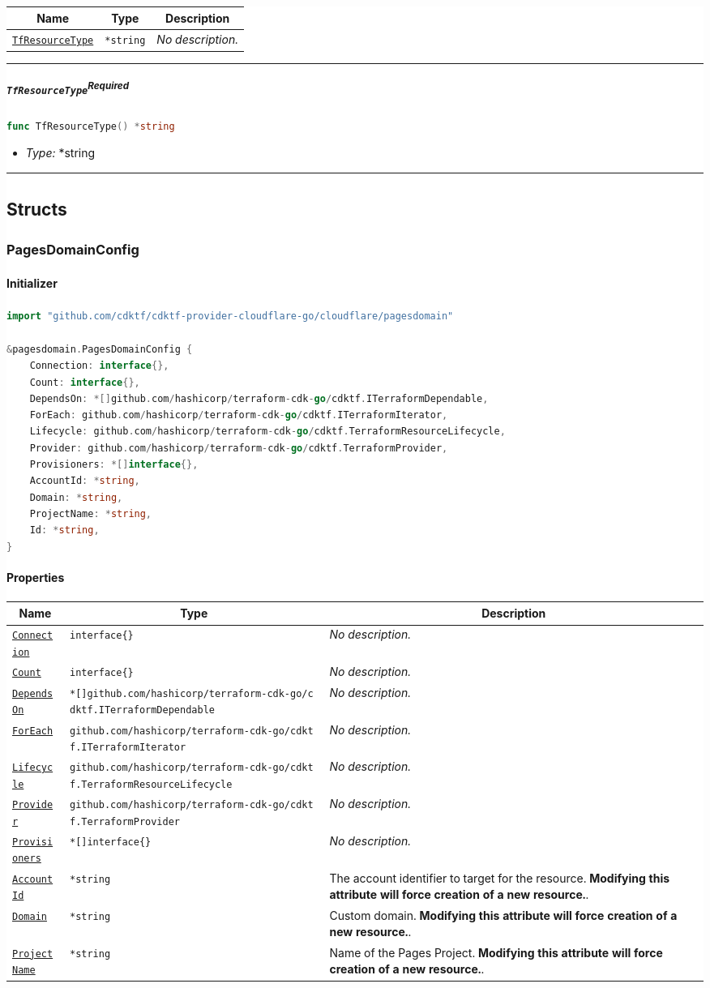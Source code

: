 | **Name** | **Type** | **Description** |
| --- | --- | --- |
| <code><a href="#@cdktf/provider-cloudflare.pagesDomain.PagesDomain.property.tfResourceType">TfResourceType</a></code> | <code>*string</code> | *No description.* |

---

##### `TfResourceType`<sup>Required</sup> <a name="TfResourceType" id="@cdktf/provider-cloudflare.pagesDomain.PagesDomain.property.tfResourceType"></a>

```go
func TfResourceType() *string
```

- *Type:* *string

---

## Structs <a name="Structs" id="Structs"></a>

### PagesDomainConfig <a name="PagesDomainConfig" id="@cdktf/provider-cloudflare.pagesDomain.PagesDomainConfig"></a>

#### Initializer <a name="Initializer" id="@cdktf/provider-cloudflare.pagesDomain.PagesDomainConfig.Initializer"></a>

```go
import "github.com/cdktf/cdktf-provider-cloudflare-go/cloudflare/pagesdomain"

&pagesdomain.PagesDomainConfig {
	Connection: interface{},
	Count: interface{},
	DependsOn: *[]github.com/hashicorp/terraform-cdk-go/cdktf.ITerraformDependable,
	ForEach: github.com/hashicorp/terraform-cdk-go/cdktf.ITerraformIterator,
	Lifecycle: github.com/hashicorp/terraform-cdk-go/cdktf.TerraformResourceLifecycle,
	Provider: github.com/hashicorp/terraform-cdk-go/cdktf.TerraformProvider,
	Provisioners: *[]interface{},
	AccountId: *string,
	Domain: *string,
	ProjectName: *string,
	Id: *string,
}
```

#### Properties <a name="Properties" id="Properties"></a>

| **Name** | **Type** | **Description** |
| --- | --- | --- |
| <code><a href="#@cdktf/provider-cloudflare.pagesDomain.PagesDomainConfig.property.connection">Connection</a></code> | <code>interface{}</code> | *No description.* |
| <code><a href="#@cdktf/provider-cloudflare.pagesDomain.PagesDomainConfig.property.count">Count</a></code> | <code>interface{}</code> | *No description.* |
| <code><a href="#@cdktf/provider-cloudflare.pagesDomain.PagesDomainConfig.property.dependsOn">DependsOn</a></code> | <code>*[]github.com/hashicorp/terraform-cdk-go/cdktf.ITerraformDependable</code> | *No description.* |
| <code><a href="#@cdktf/provider-cloudflare.pagesDomain.PagesDomainConfig.property.forEach">ForEach</a></code> | <code>github.com/hashicorp/terraform-cdk-go/cdktf.ITerraformIterator</code> | *No description.* |
| <code><a href="#@cdktf/provider-cloudflare.pagesDomain.PagesDomainConfig.property.lifecycle">Lifecycle</a></code> | <code>github.com/hashicorp/terraform-cdk-go/cdktf.TerraformResourceLifecycle</code> | *No description.* |
| <code><a href="#@cdktf/provider-cloudflare.pagesDomain.PagesDomainConfig.property.provider">Provider</a></code> | <code>github.com/hashicorp/terraform-cdk-go/cdktf.TerraformProvider</code> | *No description.* |
| <code><a href="#@cdktf/provider-cloudflare.pagesDomain.PagesDomainConfig.property.provisioners">Provisioners</a></code> | <code>*[]interface{}</code> | *No description.* |
| <code><a href="#@cdktf/provider-cloudflare.pagesDomain.PagesDomainConfig.property.accountId">AccountId</a></code> | <code>*string</code> | The account identifier to target for the resource. **Modifying this attribute will force creation of a new resource.**. |
| <code><a href="#@cdktf/provider-cloudflare.pagesDomain.PagesDomainConfig.property.domain">Domain</a></code> | <code>*string</code> | Custom domain. **Modifying this attribute will force creation of a new resource.**. |
| <code><a href="#@cdktf/provider-cloudflare.pagesDomain.PagesDomainConfig.property.projectName">ProjectName</a></code> | <code>*string</code> | Name of the Pages Project. **Modifying this attribute will force creation of a new resource.**. |